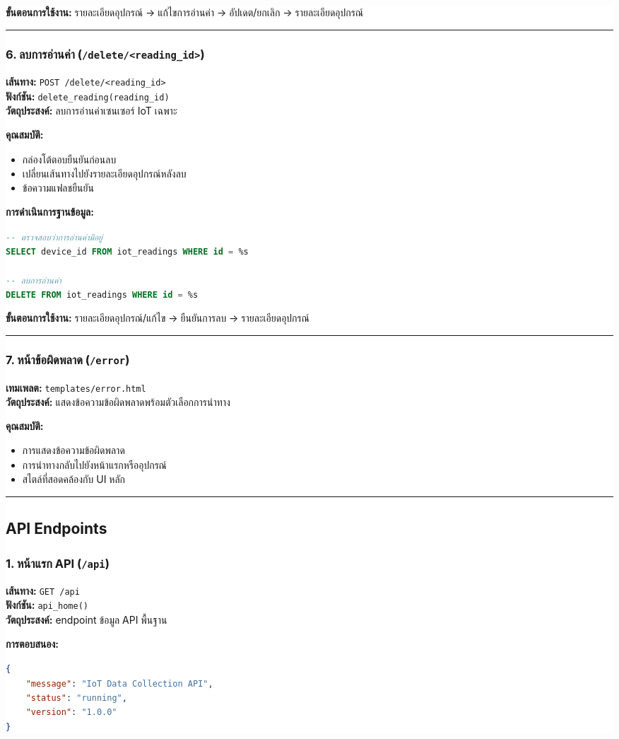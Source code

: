 **ขั้นตอนการใช้งาน:** รายละเอียดอุปกรณ์ → แก้ไขการอ่านค่า → อัปเดต/ยกเลิก → รายละเอียดอุปกรณ์

---

### 6. ลบการอ่านค่า (`/delete/<reading_id>`)

**เส้นทาง:** `POST /delete/<reading_id>`  
**ฟังก์ชัน:** `delete_reading(reading_id)`  
**วัตถุประสงค์:** ลบการอ่านค่าเซนเซอร์ IoT เฉพาะ

**คุณสมบัติ:**

- กล่องโต้ตอบยืนยันก่อนลบ
- เปลี่ยนเส้นทางไปยังรายละเอียดอุปกรณ์หลังลบ
- ข้อความแฟลชยืนยัน

**การดำเนินการฐานข้อมูล:**
```sql
-- ตรวจสอบว่าการอ่านค่ามีอยู่
SELECT device_id FROM iot_readings WHERE id = %s

-- ลบการอ่านค่า
DELETE FROM iot_readings WHERE id = %s
```

**ขั้นตอนการใช้งาน:** รายละเอียดอุปกรณ์/แก้ไข → ยืนยันการลบ → รายละเอียดอุปกรณ์

---

### 7. หน้าข้อผิดพลาด (`/error`)

**เทมเพลต:** `templates/error.html`  
**วัตถุประสงค์:** แสดงข้อความข้อผิดพลาดพร้อมตัวเลือกการนำทาง

**คุณสมบัติ:**

- การแสดงข้อความข้อผิดพลาด
- การนำทางกลับไปยังหน้าแรกหรืออุปกรณ์
- สไตล์ที่สอดคล้องกับ UI หลัก

---

## API Endpoints

### 1. หน้าแรก API (`/api`)

**เส้นทาง:** `GET /api`  
**ฟังก์ชัน:** `api_home()`  
**วัตถุประสงค์:** endpoint ข้อมูล API พื้นฐาน

**การตอบสนอง:**
```json
{
    "message": "IoT Data Collection API",
    "status": "running", 
    "version": "1.0.0"
}
```
